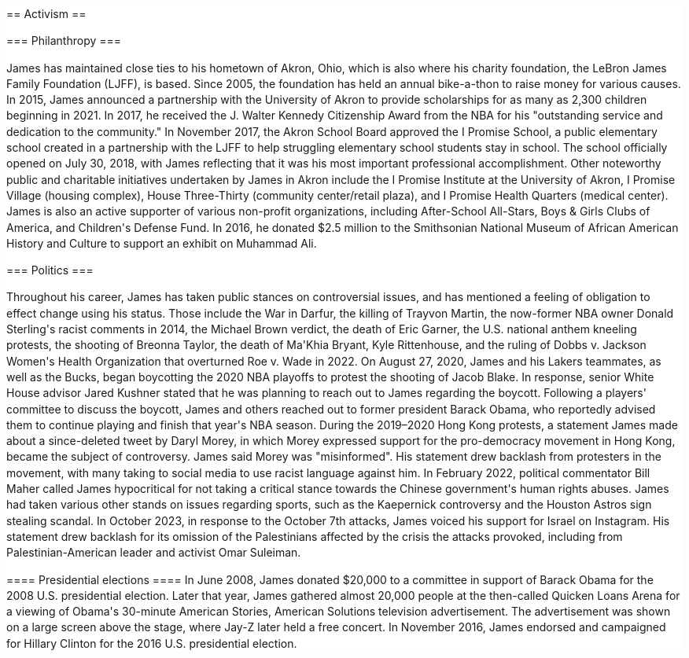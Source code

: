 
== Activism ==


=== Philanthropy ===

James has maintained close ties to his hometown of Akron, Ohio, which is also where his charity foundation, the LeBron James Family Foundation (LJFF), is based. Since 2005, the foundation has held an annual bike-a-thon to raise money for various causes. In 2015, James announced a partnership with the University of Akron to provide scholarships for as many as 2,300 children beginning in 2021. In 2017, he received the J. Walter Kennedy Citizenship Award from the NBA for his "outstanding service and dedication to the community."
In November 2017, the Akron School Board approved the I Promise School, a public elementary school created in a partnership with the LJFF to help struggling elementary school students stay in school. The school officially opened on July 30, 2018, with James reflecting that it was his most important professional accomplishment. Other noteworthy public and charitable initiatives undertaken by James in Akron include the I Promise Institute at the University of Akron, I Promise Village (housing complex), House Three-Thirty (community center/retail plaza), and I Promise Health Quarters (medical center).
James is also an active supporter of various non-profit organizations, including After-School All-Stars, Boys & Girls Clubs of America, and Children's Defense Fund. In 2016, he donated $2.5 million to the Smithsonian National Museum of African American History and Culture to support an exhibit on Muhammad Ali.


=== Politics ===

Throughout his career, James has taken public stances on controversial issues, and has mentioned a feeling of obligation to effect change using his status. Those include the War in Darfur, the killing of Trayvon Martin, the now-former NBA owner Donald Sterling's racist comments in 2014, the Michael Brown verdict, the death of Eric Garner, the U.S. national anthem kneeling protests, the shooting of Breonna Taylor, the death of Ma'Khia Bryant, Kyle Rittenhouse, and the ruling of Dobbs v. Jackson Women's Health Organization that overturned Roe v. Wade in 2022.
On August 27, 2020, James and his Lakers teammates, as well as the Bucks, began boycotting the 2020 NBA playoffs to protest the shooting of Jacob Blake. In response, senior White House advisor Jared Kushner stated that he was planning to reach out to James regarding the boycott. Following a players' committee to discuss the boycott, James and others reached out to former president Barack Obama, who reportedly advised them to continue playing and finish that year's NBA season.
During the 2019–2020 Hong Kong protests, a statement James made about a since-deleted tweet by Daryl Morey, in which Morey expressed support for the pro-democracy movement in Hong Kong, became the subject of controversy. James said Morey was "misinformed". His statement drew backlash from protesters in the movement, with many taking to social media to use racist language against him. In February 2022, political commentator Bill Maher called James hypocritical for not taking a critical stance towards the Chinese government's human rights abuses. James had taken various other stands on issues regarding sports, such as the Kaepernick controversy and the Houston Astros sign stealing scandal.
In October 2023, in response to the October 7th attacks, James voiced his support for Israel on Instagram. His statement drew backlash for its omission of the Palestinians affected by the crisis the attacks provoked, including from Palestinian-American leader and activist Omar Suleiman.


==== Presidential elections ====
In June 2008, James donated $20,000 to a committee in support of Barack Obama for the 2008 U.S. presidential election. Later that year, James gathered almost 20,000 people at the then-called Quicken Loans Arena for a viewing of Obama's 30-minute American Stories, American Solutions television advertisement. The advertisement was shown on a large screen above the stage, where Jay-Z later held a free concert. In November 2016, James endorsed and campaigned for Hillary Clinton for the 2016 U.S. presidential election.
